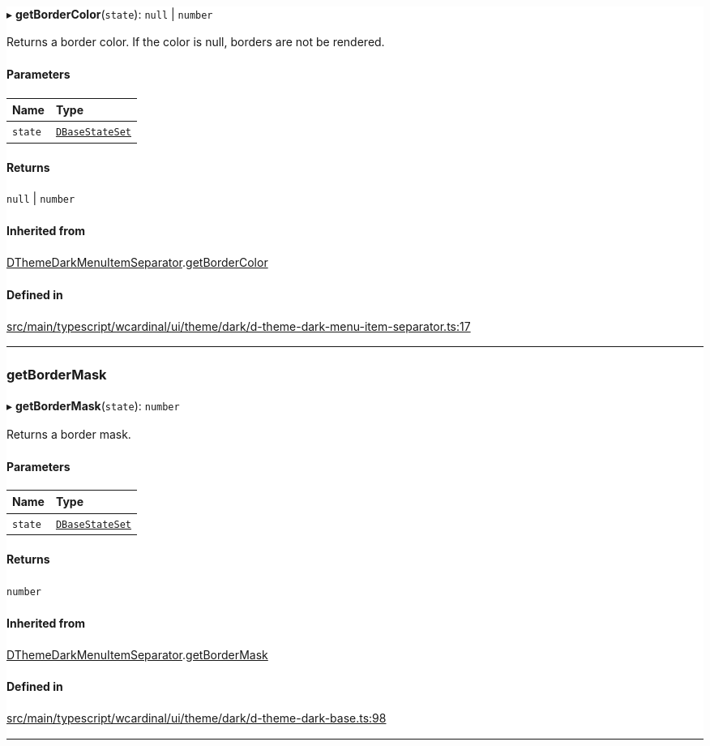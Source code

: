 ▸ **getBorderColor**(`state`): ``null`` \| `number`

Returns a border color.
If the color is null, borders are not be rendered.

#### Parameters

| Name | Type |
| :------ | :------ |
| `state` | [`DBaseStateSet`](../interfaces/DBaseStateSet.md) |

#### Returns

``null`` \| `number`

#### Inherited from

[DThemeDarkMenuItemSeparator](DThemeDarkMenuItemSeparator.md).[getBorderColor](DThemeDarkMenuItemSeparator.md#getbordercolor)

#### Defined in

[src/main/typescript/wcardinal/ui/theme/dark/d-theme-dark-menu-item-separator.ts:17](https://github.com/winter-cardinal/winter-cardinal-ui/blob/v0.205.1/src/main/typescript/wcardinal/ui/theme/dark/d-theme-dark-menu-item-separator.ts#L17)

___

### getBorderMask

▸ **getBorderMask**(`state`): `number`

Returns a border mask.

#### Parameters

| Name | Type |
| :------ | :------ |
| `state` | [`DBaseStateSet`](../interfaces/DBaseStateSet.md) |

#### Returns

`number`

#### Inherited from

[DThemeDarkMenuItemSeparator](DThemeDarkMenuItemSeparator.md).[getBorderMask](DThemeDarkMenuItemSeparator.md#getbordermask)

#### Defined in

[src/main/typescript/wcardinal/ui/theme/dark/d-theme-dark-base.ts:98](https://github.com/winter-cardinal/winter-cardinal-ui/blob/v0.205.1/src/main/typescript/wcardinal/ui/theme/dark/d-theme-dark-base.ts#L98)

___
